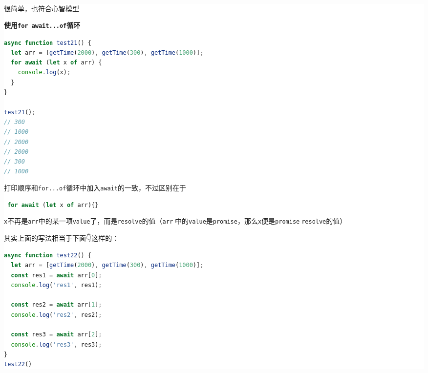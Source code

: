 很简单，也符合心智模型

**使用`for await...of`循环**

```js
async function test21() {
  let arr = [getTime(2000), getTime(300), getTime(1000)];
  for await (let x of arr) {
    console.log(x);
  }
}

test21();
// 300
// 1000
// 2000
// 2000
// 300
// 1000
```

打印顺序和`for...of`循环中加入`await`的一致，不过区别在于

```js
 for await (let x of arr){}
```

`x`不再是`arr`中的某一项`value`了，而是`resolve`的值（`arr` 中的`value`是`promise`，那么`x`便是`promise` `resolve`的值）

其实上面的写法相当于下面👇这样的：

```js
async function test22() {
  let arr = [getTime(2000), getTime(300), getTime(1000)];
  const res1 = await arr[0];
  console.log('res1', res1);

  const res2 = await arr[1];
  console.log('res2', res2);

  const res3 = await arr[2];
  console.log('res3', res3);
}
test22()
```



